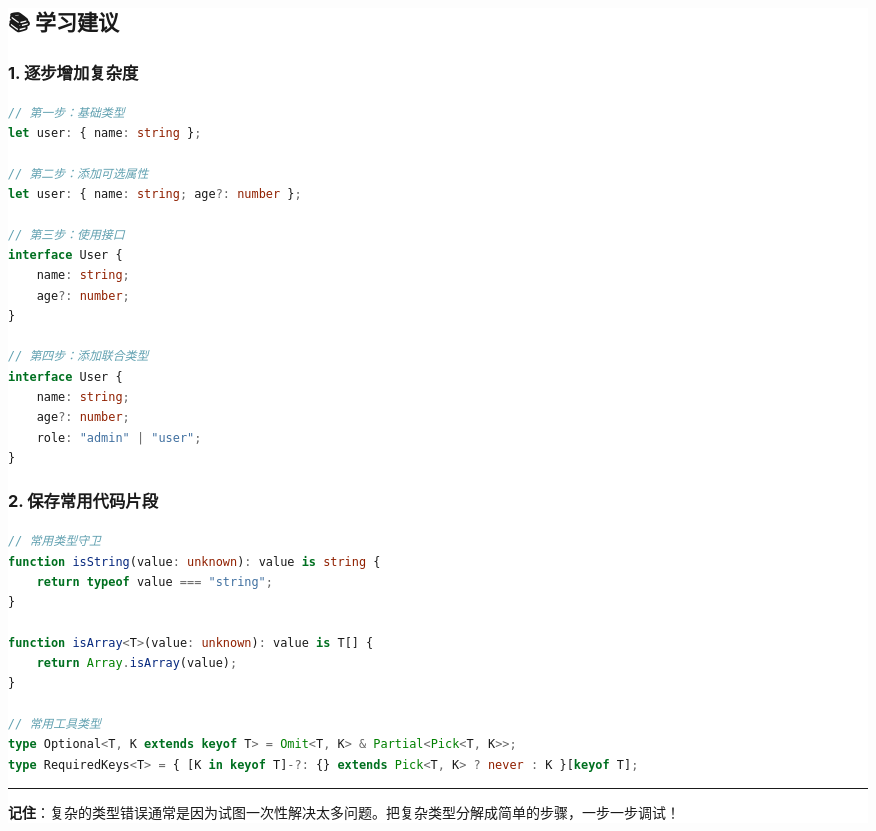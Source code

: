 ## 📚 学习建议

### 1. 逐步增加复杂度

```typescript
// 第一步：基础类型
let user: { name: string };

// 第二步：添加可选属性
let user: { name: string; age?: number };

// 第三步：使用接口
interface User {
    name: string;
    age?: number;
}

// 第四步：添加联合类型
interface User {
    name: string;
    age?: number;
    role: "admin" | "user";
}
```

### 2. 保存常用代码片段

```typescript
// 常用类型守卫
function isString(value: unknown): value is string {
    return typeof value === "string";
}

function isArray<T>(value: unknown): value is T[] {
    return Array.isArray(value);
}

// 常用工具类型
type Optional<T, K extends keyof T> = Omit<T, K> & Partial<Pick<T, K>>;
type RequiredKeys<T> = { [K in keyof T]-?: {} extends Pick<T, K> ? never : K }[keyof T];
```

---

**记住**：复杂的类型错误通常是因为试图一次性解决太多问题。把复杂类型分解成简单的步骤，一步一步调试！
